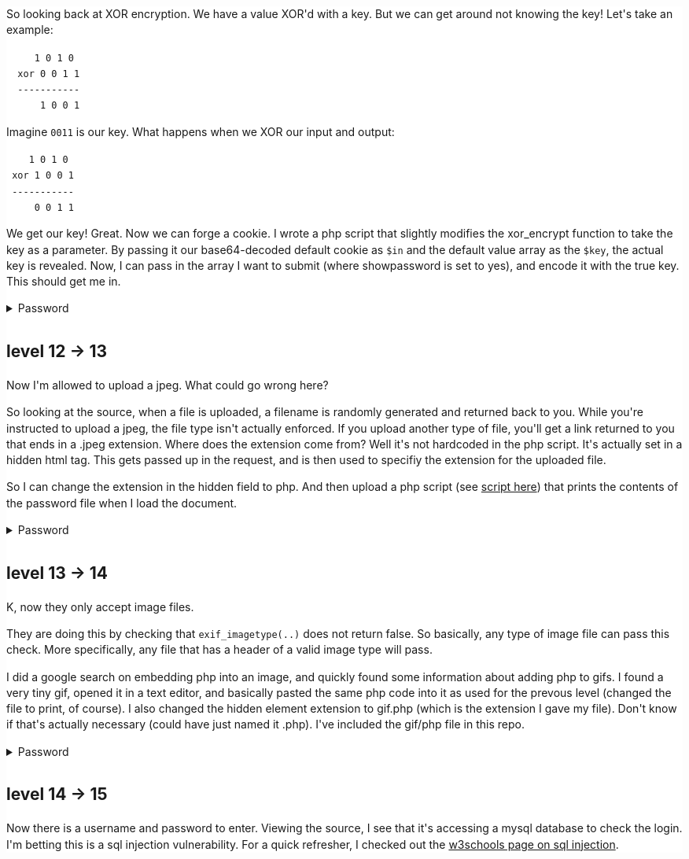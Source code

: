 So looking back at XOR encryption. We have a value XOR'd with a key. But we can get around not knowing the key! Let's take an example:
```
     1 0 1 0
  xor 0 0 1 1
  -----------
      1 0 0 1
````
 Imagine `0011` is our key. What happens when we XOR our input and output:
 ```
     1 0 1 0
  xor 1 0 0 1
  -----------
      0 0 1 1
 ````

 We get our key! Great. Now we can forge a cookie.
 I wrote a php script that slightly modifies the xor_encrypt function to take the key as a parameter. By passing it our base64-decoded default cookie as `$in` and the default value array as the `$key`, the actual key is revealed.
 Now, I can pass in the array I want to submit (where showpassword is set to yes), and encode it with the true key. This should get me in.
 <details><summary>Password</summary></details>

## level 12 -> 13
Now I'm allowed to upload a jpeg. What could go wrong here?

So looking at the source, when a file is uploaded, a filename is randomly generated and returned back to you. While you're instructed to upload a jpeg, the file type isn't actually enforced. If you upload another type of file, you'll get a link returned to you that ends in a .jpeg extension. Where does the extension come from? Well it's not hardcoded in the php script. It's actually set in a hidden html tag. This gets passed up in the request, and is then used to specifiy the extension for the uploaded file. 

So I can change the extension in the hidden field to php. And then upload a php script (see [script here](natas12.php)) that prints the contents of the password file when I load the document.
<details><summary>Password</summary></details>

## level 13 -> 14
K, now they only accept image files.

They are doing this by checking that `exif_imagetype(..)` does not return false. So basically, any type of image file can pass this check. More specifically, any file that has a header of a valid image type will pass. 

I did a google search on embedding php into an image, and quickly found some information about adding php to gifs. I found a very tiny gif, opened it in a text editor, and basically pasted the same php code into it as used for the prevous level (changed the file to print, of course). I also changed the hidden element extension to gif.php (which is the extension I gave my file). Don't know if that's actually necessary (could have just named it .php). I've included the gif/php file in this repo.
<details><summary>Password</summary></details>

## level 14 -> 15
Now there is a username and password to enter. Viewing the source, I see that it's accessing a mysql database to check the login. I'm betting this is a sql injection vulnerability. For a quick refresher, I checked out the [w3schools page on sql injection](https://www.w3schools.com/sql/sql_injection.asp).

